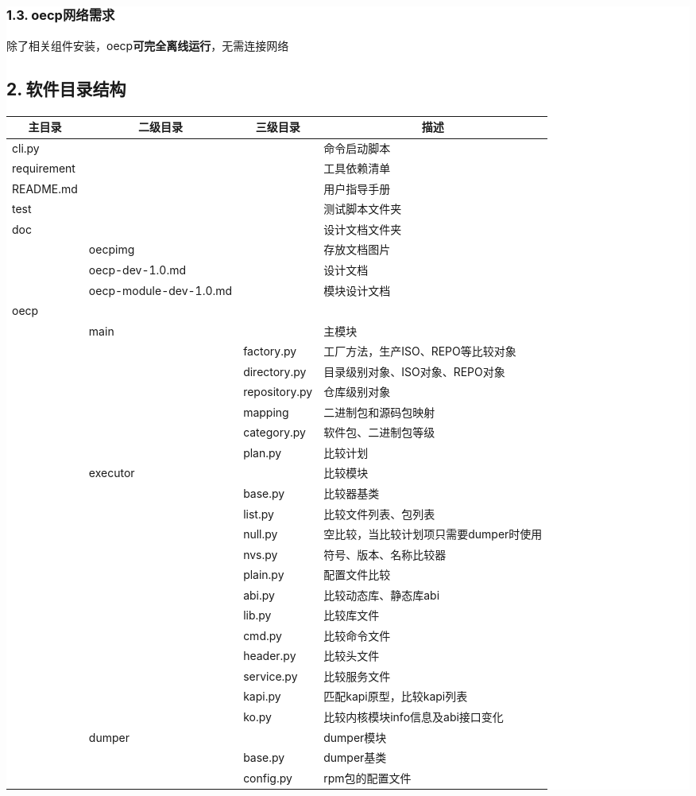 ### 1.3. oecp网络需求

除了相关组件安装，oecp**可完全离线运行**，无需连接网络

## 2. 软件目录结构

| 主目录      | 二级目录                   | 三级目录                    | 描述                     |
| ----------- |------------------------|-------------------------|------------------------|
| cli.py      |                        |                         | 命令启动脚本                 |
| requirement |                        |                         | 工具依赖清单                 |
| README.md   |                        |                         | 用户指导手册                 |
| test        |                        |                         | 测试脚本文件夹                |
| doc         |                        |                         | 设计文档文件夹                |
|             | oecpimg                |                         | 存放文档图片                 |
|             | oecp-dev-1.0.md        |                         | 设计文档                   |
|             | oecp-module-dev-1.0.md |                         | 模块设计文档                 |
| oecp        |                        |                         |                        |
|             | main                   |                         | 主模块                    |
|             |                        | factory.py              | 工厂方法，生产ISO、REPO等比较对象   |
|             |                        | directory.py            | 目录级别对象、ISO对象、REPO对象    |
|             |                        | repository.py           | 仓库级别对象                 |
|             |                        | mapping                 | 二进制包和源码包映射             |
|             |                        | category.py             | 软件包、二进制包等级             |
|             |                        | plan.py                 | 比较计划                   |
|             | executor               |                         | 比较模块                   |
|             |                        | base.py                 | 比较器基类                  |
|             |                        | list.py                 | 比较文件列表、包列表             |
|             |                        | null.py                 | 空比较，当比较计划项只需要dumper时使用 |
|             |                        | nvs.py                  | 符号、版本、名称比较器            |
|             |                        | plain.py                | 配置文件比较                 |
|             |                        | abi.py                  | 比较动态库、静态库abi           |
|             |                        | lib.py                  | 比较库文件                  |
|             |                        | cmd.py                  | 比较命令文件                 |
|             |                        | header.py               | 比较头文件                  |
|             |                        | service.py              | 比较服务文件                 |
|             |                        | kapi.py                 | 匹配kapi原型，比较kapi列表      |
|             |                        | ko.py                   | 比较内核模块info信息及abi接口变化   |
|             | dumper                 |                         | dumper模块               |
|             |                        | base.py                 | dumper基类               |
|             |                        | config.py               | rpm包的配置文件              |